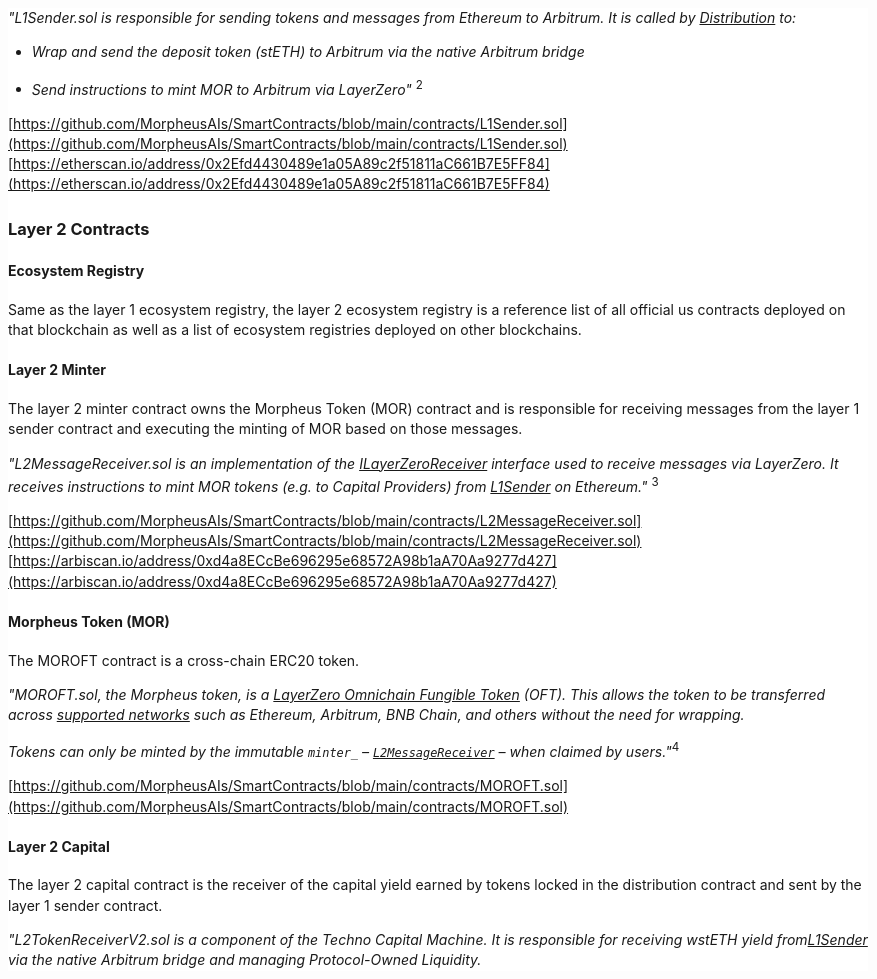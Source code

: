 <i>"L1Sender.sol is responsible for sending tokens and messages from Ethereum to Arbitrum. It is called by [Distribution](https://github.com/MorpheusAIs/Docs/blob/main/Smart%20Contracts/Distribution.md) to:

- Wrap and send the deposit token (stETH) to Arbitrum via the native Arbitrum bridge

- Send instructions to mint MOR to Arbitrum via LayerZero"</i> <sup>2</sup>

[https://github.com/MorpheusAIs/SmartContracts/blob/main/contracts/L1Sender.sol](https://github.com/MorpheusAIs/SmartContracts/blob/main/contracts/L1Sender.sol) \
[https://etherscan.io/address/0x2Efd4430489e1a05A89c2f51811aC661B7E5FF84](https://etherscan.io/address/0x2Efd4430489e1a05A89c2f51811aC661B7E5FF84)

### Layer 2 Contracts

#### **Ecosystem Registry**
Same as the layer 1 ecosystem registry, the layer 2 ecosystem registry is a reference list of all official us contracts deployed on that blockchain as well as a list of ecosystem registries deployed on other blockchains.

#### **Layer 2 Minter**
The layer 2 minter contract owns the Morpheus Token (MOR) contract and is responsible for receiving messages from the layer 1 sender contract and executing the minting of MOR based on those messages.

<i>"L2MessageReceiver.sol is an implementation of the [ILayerZeroReceiver](https://layerzero.gitbook.io/docs/evm-guides/evm-solidity-interfaces/ilayerzeroreceiver) interface used to receive messages via LayerZero. It receives instructions to mint MOR tokens (e.g. to Capital Providers) from [L1Sender](https://github.com/MorpheusAIs/Docs/blob/main/Smart%20Contracts/L1Sender.md) on Ethereum."</i> <sup>3</sup>

[https://github.com/MorpheusAIs/SmartContracts/blob/main/contracts/L2MessageReceiver.sol](https://github.com/MorpheusAIs/SmartContracts/blob/main/contracts/L2MessageReceiver.sol) \
[https://arbiscan.io/address/0xd4a8ECcBe696295e68572A98b1aA70Aa9277d427](https://arbiscan.io/address/0xd4a8ECcBe696295e68572A98b1aA70Aa9277d427)

#### **Morpheus Token (MOR)**
The MOROFT contract is a cross-chain ERC20 token.

<i>"MOROFT.sol, the Morpheus token, is a [LayerZero Omnichain Fungible Token](https://docs.layerzero.network/v2/developers/evm/oft/quickstart) (OFT). This allows the token to be transferred across [supported networks](https://docs.layerzero.network/v2/developers/evm/technical-reference/endpoints) such as Ethereum, Arbitrum, BNB Chain, and others without the need for wrapping. 

Tokens can only be minted by the immutable `minter_` – [`L2MessageReceiver`](L2MessageReceiver.md) – when claimed by users."</i><sup>4</sup>

[https://github.com/MorpheusAIs/SmartContracts/blob/main/contracts/MOROFT.sol](https://github.com/MorpheusAIs/SmartContracts/blob/main/contracts/MOROFT.sol)

#### **Layer 2 Capital**

The layer 2 capital contract is the receiver of the capital yield earned by tokens locked in the distribution contract and sent by the layer 1 sender contract.

<i>"L2TokenReceiverV2.sol is a component of the Techno Capital Machine. It is responsible for receiving wstETH yield from[L1Sender](https://github.com/MorpheusAIs/Docs/blob/main/Smart%20Contracts/L1Sender.md) via the native Arbitrum bridge and managing Protocol-Owned Liquidity.
